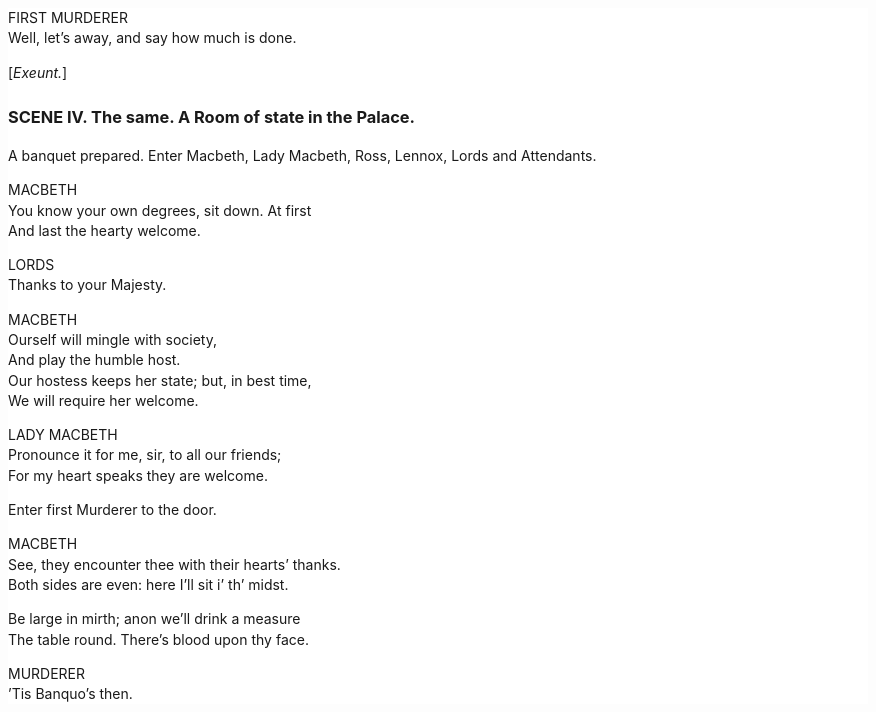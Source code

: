 <p class="drama">
<span class="char-name">FIRST MURDERER</span><br/>
Well, let’s away, and say how much is done.
</p>

<p class="right">[<i>Exeunt.</i>]</p>

<h3><a name="sceneIII_20.4"></a>
<b>SCENE IV. The same. A Room of state in the Palace.</b></h3>

<p class="scenedesc">A banquet prepared. Enter <span class="charname">Macbeth,
Lady Macbeth, Ross, Lennox,</span> Lords and Attendants.</p>

<p class="drama">
<span class="char-name">MACBETH</span><br/>
You know your own degrees, sit down. At first<br/>
And last the hearty welcome.
</p>

<p class="drama">
<span class="char-name">LORDS</span><br/>
Thanks to your Majesty.
</p>

<p class="drama">
<span class="char-name">MACBETH</span><br/>
Ourself will mingle with society,<br/>
And play the humble host.<br/>
Our hostess keeps her state; but, in best time,<br/>
We will require her welcome.
</p>

<p class="drama">
<span class="char-name">LADY MACBETH</span><br/>
Pronounce it for me, sir, to all our friends;<br/>
For my heart speaks they are welcome.
</p>

<p class="scenedesc">Enter first <span class="charname">Murderer</span> to the door.</p>

<p class="drama">
<span class="char-name">MACBETH</span><br/>
See, they encounter thee with their hearts’ thanks.<br/>
Both sides are even: here I’ll sit i’ th’ midst.
</p>

<p class="drama">
Be large in mirth; anon we’ll drink a measure<br/>
The table round. There’s blood upon thy face.
</p>

<p class="drama">
<span class="char-name">MURDERER</span><br/>
’Tis Banquo’s then.
</p>
